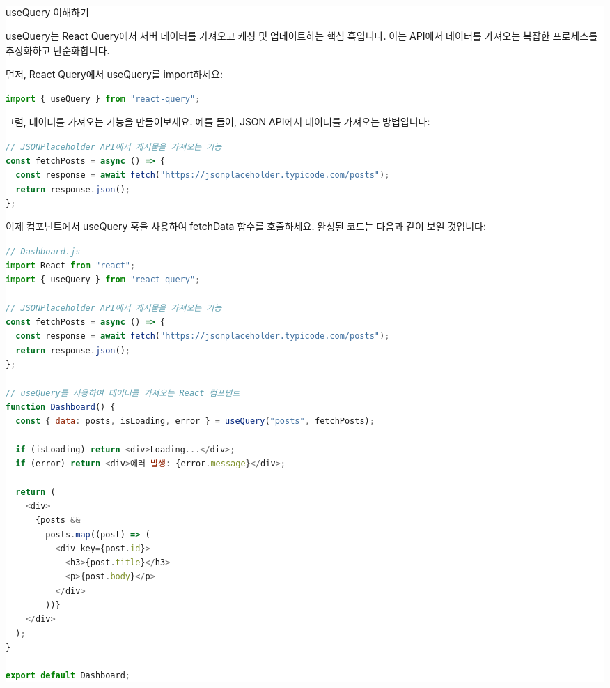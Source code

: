 useQuery 이해하기

useQuery는 React Query에서 서버 데이터를 가져오고 캐싱 및 업데이트하는 핵심 훅입니다. 이는 API에서 데이터를 가져오는 복잡한 프로세스를 추상화하고 단순화합니다.

먼저, React Query에서 useQuery를 import하세요:

```js
import { useQuery } from "react-query";
```

<div class="content-ad"></div>

그럼, 데이터를 가져오는 기능을 만들어보세요. 예를 들어, JSON API에서 데이터를 가져오는 방법입니다:

```js
// JSONPlaceholder API에서 게시물을 가져오는 기능
const fetchPosts = async () => {
  const response = await fetch("https://jsonplaceholder.typicode.com/posts");
  return response.json();
};
```

이제 컴포넌트에서 useQuery 훅을 사용하여 fetchData 함수를 호출하세요. 완성된 코드는 다음과 같이 보일 것입니다:

```js
// Dashboard.js
import React from "react";
import { useQuery } from "react-query";

// JSONPlaceholder API에서 게시물을 가져오는 기능
const fetchPosts = async () => {
  const response = await fetch("https://jsonplaceholder.typicode.com/posts");
  return response.json();
};

// useQuery를 사용하여 데이터를 가져오는 React 컴포넌트
function Dashboard() {
  const { data: posts, isLoading, error } = useQuery("posts", fetchPosts);

  if (isLoading) return <div>Loading...</div>;
  if (error) return <div>에러 발생: {error.message}</div>;

  return (
    <div>
      {posts &&
        posts.map((post) => (
          <div key={post.id}>
            <h3>{post.title}</h3>
            <p>{post.body}</p>
          </div>
        ))}
    </div>
  );
}

export default Dashboard;
```
